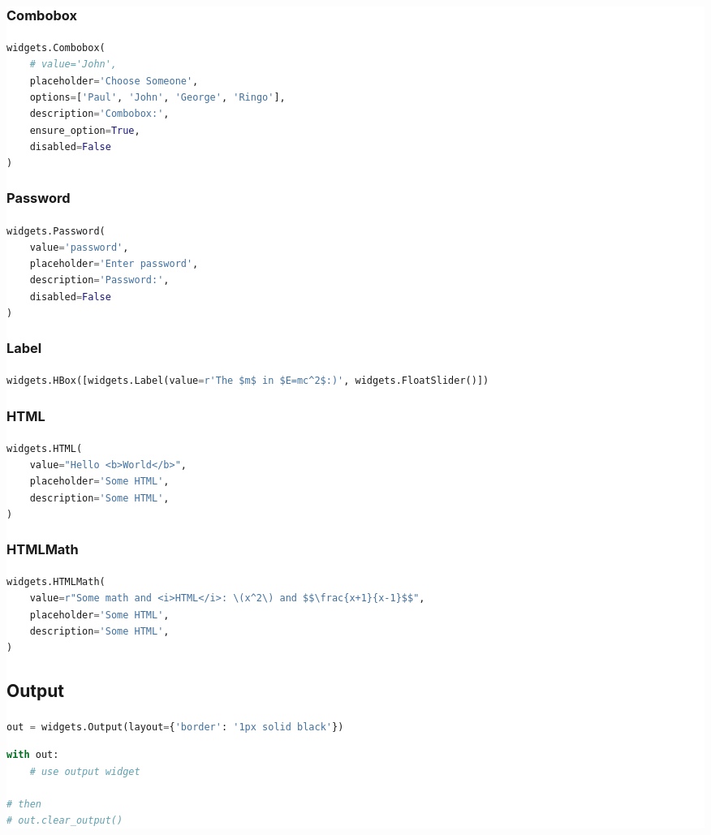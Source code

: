 ### Combobox
```python
widgets.Combobox(
    # value='John',
    placeholder='Choose Someone',
    options=['Paul', 'John', 'George', 'Ringo'],
    description='Combobox:',
    ensure_option=True,
    disabled=False
)
```

### Password
```python
widgets.Password(
    value='password',
    placeholder='Enter password',
    description='Password:',
    disabled=False
)
```

### Label
```python
widgets.HBox([widgets.Label(value=r'The $m$ in $E=mc^2$:)', widgets.FloatSlider()])
```

### HTML
```python
widgets.HTML(
    value="Hello <b>World</b>",
    placeholder='Some HTML',
    description='Some HTML',
)
```

### HTMLMath
```python
widgets.HTMLMath(
    value=r"Some math and <i>HTML</i>: \(x^2\) and $$\frac{x+1}{x-1}$$",
    placeholder='Some HTML',
    description='Some HTML',
)
```

## Output
```python
out = widgets.Output(layout={'border': '1px solid black'})
```
```python
with out:
    # use output widget
    
# then
# out.clear_output()
```
